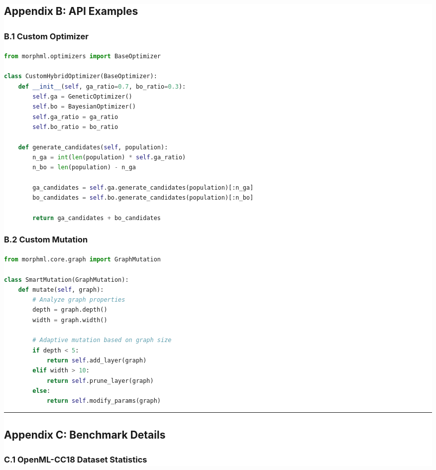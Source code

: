 
## Appendix B: API Examples

### B.1 Custom Optimizer

```python
from morphml.optimizers import BaseOptimizer

class CustomHybridOptimizer(BaseOptimizer):
    def __init__(self, ga_ratio=0.7, bo_ratio=0.3):
        self.ga = GeneticOptimizer()
        self.bo = BayesianOptimizer()
        self.ga_ratio = ga_ratio
        self.bo_ratio = bo_ratio
    
    def generate_candidates(self, population):
        n_ga = int(len(population) * self.ga_ratio)
        n_bo = len(population) - n_ga
        
        ga_candidates = self.ga.generate_candidates(population)[:n_ga]
        bo_candidates = self.bo.generate_candidates(population)[:n_bo]
        
        return ga_candidates + bo_candidates
```

### B.2 Custom Mutation

```python
from morphml.core.graph import GraphMutation

class SmartMutation(GraphMutation):
    def mutate(self, graph):
        # Analyze graph properties
        depth = graph.depth()
        width = graph.width()
        
        # Adaptive mutation based on graph size
        if depth < 5:
            return self.add_layer(graph)
        elif width > 10:
            return self.prune_layer(graph)
        else:
            return self.modify_params(graph)
```

---

## Appendix C: Benchmark Details

### C.1 OpenML-CC18 Dataset Statistics
